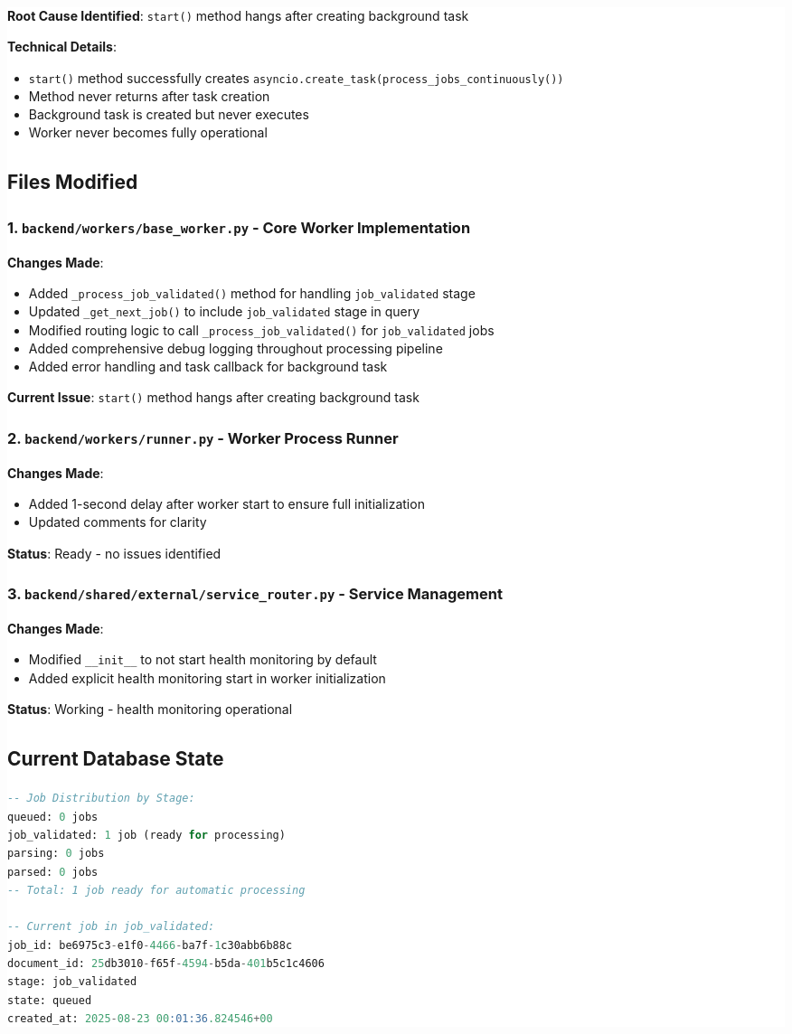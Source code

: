 **Root Cause Identified**: `start()` method hangs after creating background task

**Technical Details**:
- `start()` method successfully creates `asyncio.create_task(process_jobs_continuously())`
- Method never returns after task creation
- Background task is created but never executes
- Worker never becomes fully operational

## Files Modified

### 1. `backend/workers/base_worker.py` - Core Worker Implementation
**Changes Made**:
- Added `_process_job_validated()` method for handling `job_validated` stage
- Updated `_get_next_job()` to include `job_validated` stage in query
- Modified routing logic to call `_process_job_validated()` for `job_validated` jobs
- Added comprehensive debug logging throughout processing pipeline
- Added error handling and task callback for background task

**Current Issue**: `start()` method hangs after creating background task

### 2. `backend/workers/runner.py` - Worker Process Runner
**Changes Made**:
- Added 1-second delay after worker start to ensure full initialization
- Updated comments for clarity

**Status**: Ready - no issues identified

### 3. `backend/shared/external/service_router.py` - Service Management
**Changes Made**:
- Modified `__init__` to not start health monitoring by default
- Added explicit health monitoring start in worker initialization

**Status**: Working - health monitoring operational

## Current Database State

```sql
-- Job Distribution by Stage:
queued: 0 jobs
job_validated: 1 job (ready for processing)
parsing: 0 jobs
parsed: 0 jobs
-- Total: 1 job ready for automatic processing

-- Current job in job_validated:
job_id: be6975c3-e1f0-4466-ba7f-1c30abb6b88c
document_id: 25db3010-f65f-4594-b5da-401b5c1c4606
stage: job_validated
state: queued
created_at: 2025-08-23 00:01:36.824546+00
```
